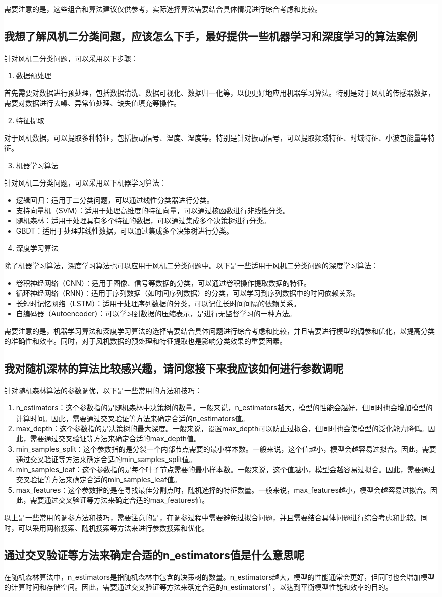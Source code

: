需要注意的是，这些组合和算法建议仅供参考，实际选择算法需要结合具体情况进行综合考虑和比较。

## 我想了解风机二分类问题，应该怎么下手，最好提供一些机器学习和深度学习的算法案例

针对风机二分类问题，可以采用以下步骤：

1. 数据预处理

首先需要对数据进行预处理，包括数据清洗、数据可视化、数据归一化等，以便更好地应用机器学习算法。特别是对于风机的传感器数据，需要对数据进行去噪、异常值处理、缺失值填充等操作。

2. 特征提取

对于风机数据，可以提取多种特征，包括振动信号、温度、湿度等。特别是针对振动信号，可以提取频域特征、时域特征、小波包能量等特征。

3. 机器学习算法

针对风机二分类问题，可以采用以下机器学习算法：

* 逻辑回归：适用于二分类问题，可以通过线性分类器进行分类。
* 支持向量机（SVM）：适用于处理高维度的特征向量，可以通过核函数进行非线性分类。
* 随机森林：适用于处理具有多个特征的数据，可以通过集成多个决策树进行分类。
* GBDT：适用于处理非线性数据，可以通过集成多个决策树进行分类。

4. 深度学习算法

除了机器学习算法，深度学习算法也可以应用于风机二分类问题中。以下是一些适用于风机二分类问题的深度学习算法：

* 卷积神经网络（CNN）：适用于图像、信号等数据的分类，可以通过卷积操作提取数据的特征。
* 循环神经网络（RNN）：适用于序列数据（如时间序列数据）的分类，可以学习到序列数据中的时间依赖关系。
* 长短时记忆网络（LSTM）：适用于处理序列数据的分类，可以记住长时间间隔的依赖关系。
* 自编码器（Autoencoder）：可以学习到数据的压缩表示，是进行无监督学习的一种方法。

需要注意的是，机器学习算法和深度学习算法的选择需要结合具体问题进行综合考虑和比较，并且需要进行模型的调参和优化，以提高分类的准确性和效率。同时，对于风机数据的预处理和特征提取也是影响分类效果的重要因素。

## 我对随机深林的算法比较感兴趣，请问您接下来我应该如何进行参数调呢

针对随机森林算法的参数调优，以下是一些常用的方法和技巧：

1. n_estimators：这个参数指的是随机森林中决策树的数量。一般来说，n_estimators越大，模型的性能会越好，但同时也会增加模型的计算时间。因此，需要通过交叉验证等方法来确定合适的n_estimators值。
2. max_depth：这个参数指的是决策树的最大深度。一般来说，设置max_depth可以防止过拟合，但同时也会使模型的泛化能力降低。因此，需要通过交叉验证等方法来确定合适的max_depth值。
3. min_samples_split：这个参数指的是分裂一个内部节点需要的最小样本数。一般来说，这个值越小，模型会越容易过拟合。因此，需要通过交叉验证等方法来确定合适的min_samples_split值。
4. min_samples_leaf：这个参数指的是每个叶子节点需要的最小样本数。一般来说，这个值越小，模型会越容易过拟合。因此，需要通过交叉验证等方法来确定合适的min_samples_leaf值。
5. max_features：这个参数指的是在寻找最佳分割点时，随机选择的特征数量。一般来说，max_features越小，模型会越容易过拟合。因此，需要通过交叉验证等方法来确定合适的max_features值。

以上是一些常用的调参方法和技巧，需要注意的是，在调参过程中需要避免过拟合问题，并且需要结合具体问题进行综合考虑和比较。同时，可以采用网格搜索、随机搜索等方法来进行参数搜索和优化。

## 通过交叉验证等方法来确定合适的n_estimators值是什么意思呢

在随机森林算法中，n_estimators是指随机森林中包含的决策树的数量。n_estimators越大，模型的性能通常会更好，但同时也会增加模型的计算时间和存储空间。因此，需要通过交叉验证等方法来确定合适的n_estimators值，以达到平衡模型性能和效率的目的。

